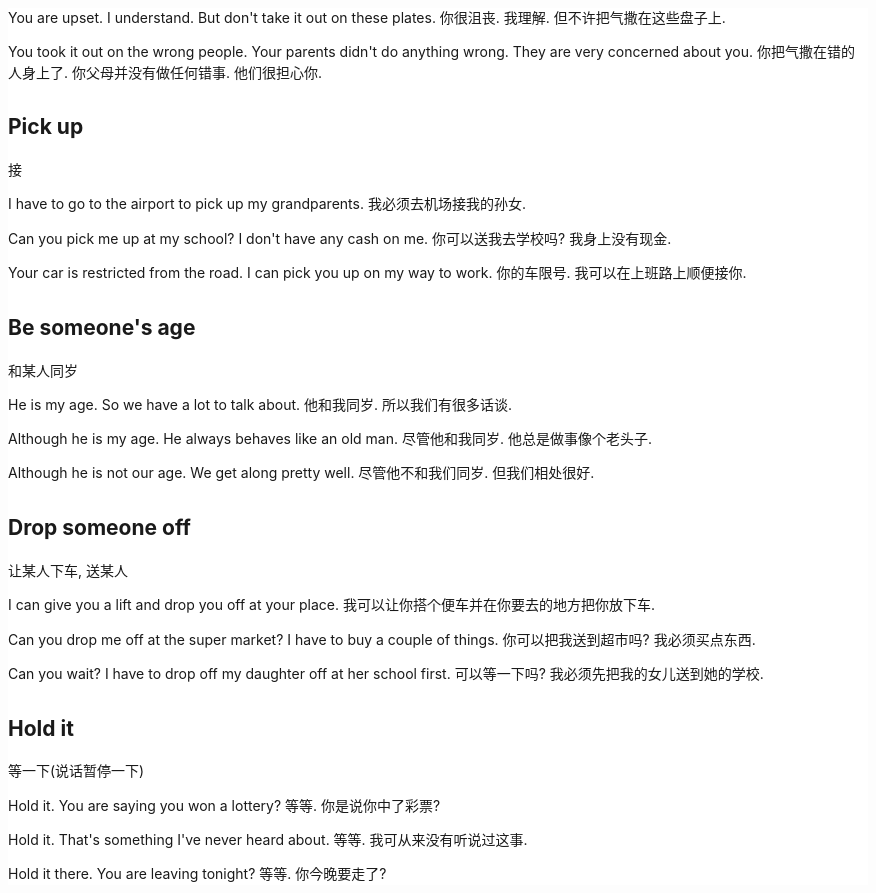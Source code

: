 You are upset. I understand. But don't take it out on these plates.
你很沮丧. 我理解. 但不许把气撒在这些盘子上.

You took it out on the wrong people. Your parents didn't do anything wrong. They are very concerned about you.
你把气撒在错的人身上了. 你父母并没有做任何错事. 他们很担心你.

## Pick up
接

I have to go to the airport to pick up my grandparents.
我必须去机场接我的孙女.

Can you pick me up at my school? I don't have any cash on me.
你可以送我去学校吗? 我身上没有现金.

Your car is restricted from the road. I can pick you up on my way to work.
你的车限号. 我可以在上班路上顺便接你.

## Be someone's age
和某人同岁

He is my age. So we have a lot to talk about.
他和我同岁. 所以我们有很多话谈.

Although he is my age. He always behaves like an old man.
尽管他和我同岁. 他总是做事像个老头子.

Although he is not our age. We get along pretty well.
尽管他不和我们同岁. 但我们相处很好.

## Drop someone off
让某人下车, 送某人

I can give you a lift and drop you off at your place.
我可以让你搭个便车并在你要去的地方把你放下车.

Can you drop me off at the super market? I have to buy a couple of things.
你可以把我送到超市吗? 我必须买点东西.

Can you wait? I have to drop off my daughter off at her school first.
可以等一下吗? 我必须先把我的女儿送到她的学校.

## Hold it
等一下(说话暂停一下)

Hold it. You are saying you won a lottery?
等等. 你是说你中了彩票?

Hold it. That's something I've never heard about.
等等. 我可从来没有听说过这事.

Hold it there. You are leaving tonight?
等等. 你今晚要走了?
